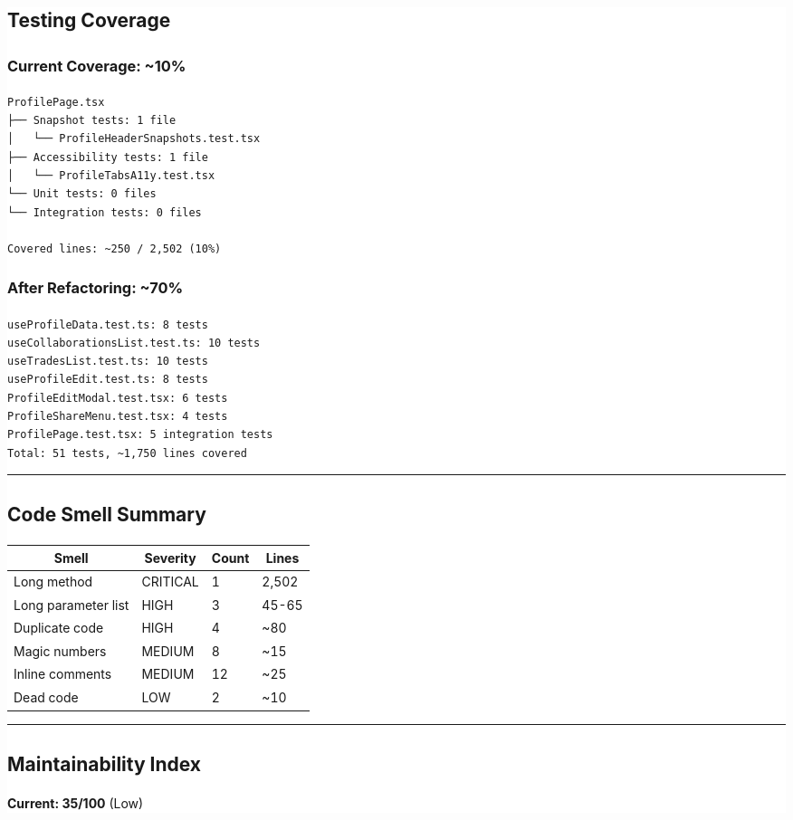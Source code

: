 
## Testing Coverage

### Current Coverage: ~10%

```
ProfilePage.tsx
├── Snapshot tests: 1 file
│   └── ProfileHeaderSnapshots.test.tsx
├── Accessibility tests: 1 file
│   └── ProfileTabsA11y.test.tsx
└── Unit tests: 0 files
└── Integration tests: 0 files

Covered lines: ~250 / 2,502 (10%)
```

### After Refactoring: ~70%

```
useProfileData.test.ts: 8 tests
useCollaborationsList.test.ts: 10 tests
useTradesList.test.ts: 10 tests
useProfileEdit.test.ts: 8 tests
ProfileEditModal.test.tsx: 6 tests
ProfileShareMenu.test.tsx: 4 tests
ProfilePage.test.tsx: 5 integration tests
Total: 51 tests, ~1,750 lines covered
```

---

## Code Smell Summary

| Smell | Severity | Count | Lines |
|-------|----------|-------|-------|
| Long method | CRITICAL | 1 | 2,502 |
| Long parameter list | HIGH | 3 | 45-65 |
| Duplicate code | HIGH | 4 | ~80 |
| Magic numbers | MEDIUM | 8 | ~15 |
| Inline comments | MEDIUM | 12 | ~25 |
| Dead code | LOW | 2 | ~10 |

---

## Maintainability Index

**Current: 35/100** (Low)
